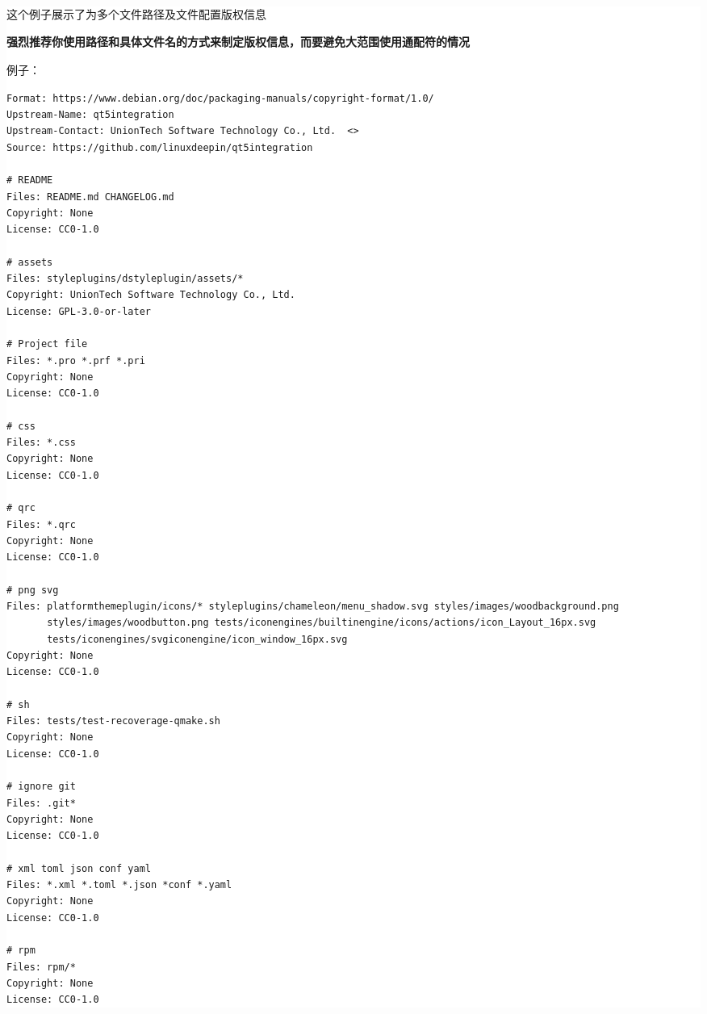 这个例子展示了为多个文件路径及文件配置版权信息

**强烈推荐你使用路径和具体文件名的方式来制定版权信息，而要避免大范围使用通配符的情况**

例子：

```text
Format: https://www.debian.org/doc/packaging-manuals/copyright-format/1.0/
Upstream-Name: qt5integration
Upstream-Contact: UnionTech Software Technology Co., Ltd.  <>
Source: https://github.com/linuxdeepin/qt5integration

# README
Files: README.md CHANGELOG.md
Copyright: None
License: CC0-1.0

# assets
Files: styleplugins/dstyleplugin/assets/*
Copyright: UnionTech Software Technology Co., Ltd.
License: GPL-3.0-or-later

# Project file
Files: *.pro *.prf *.pri
Copyright: None
License: CC0-1.0

# css
Files: *.css
Copyright: None
License: CC0-1.0

# qrc
Files: *.qrc
Copyright: None
License: CC0-1.0

# png svg
Files: platformthemeplugin/icons/* styleplugins/chameleon/menu_shadow.svg styles/images/woodbackground.png
       styles/images/woodbutton.png tests/iconengines/builtinengine/icons/actions/icon_Layout_16px.svg
       tests/iconengines/svgiconengine/icon_window_16px.svg
Copyright: None
License: CC0-1.0

# sh
Files: tests/test-recoverage-qmake.sh
Copyright: None
License: CC0-1.0

# ignore git
Files: .git*
Copyright: None
License: CC0-1.0

# xml toml json conf yaml
Files: *.xml *.toml *.json *conf *.yaml
Copyright: None
License: CC0-1.0

# rpm
Files: rpm/*
Copyright: None
License: CC0-1.0
```